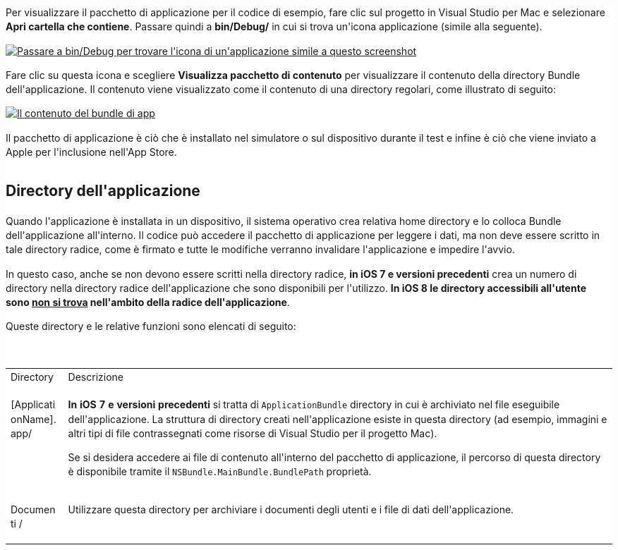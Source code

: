 Per visualizzare il pacchetto di applicazione per il codice di esempio, fare clic sul progetto in Visual Studio per Mac e selezionare **Apri cartella che contiene**. Passare quindi a **bin/Debug/** in cui si trova un'icona applicazione (simile alla seguente).

 [![](file-system-images/40-bundle.png "Passare a bin/Debug per trovare l'icona di un'applicazione simile a questo screenshot")](file-system-images/40-bundle.png#lightbox)

Fare clic su questa icona e scegliere **Visualizza pacchetto di contenuto** per visualizzare il contenuto della directory Bundle dell'applicazione. Il contenuto viene visualizzato come il contenuto di una directory regolari, come illustrato di seguito:

 [![](file-system-images/45-bundle.png "Il contenuto del bundle di app")](file-system-images/45-bundle.png#lightbox)

Il pacchetto di applicazione è ciò che è installato nel simulatore o sul dispositivo durante il test e infine è ciò che viene inviato a Apple per l'inclusione nell'App Store.

 <a name="Application_Directories" />


## <a name="application-directories"></a>Directory dell'applicazione

Quando l'applicazione è installata in un dispositivo, il sistema operativo crea relativa home directory e lo colloca Bundle dell'applicazione all'interno. Il codice può accedere il pacchetto di applicazione per leggere i dati, ma non deve essere scritto in tale directory radice, come è firmato e tutte le modifiche verranno invalidare l'applicazione e impedire l'avvio.

In questo caso, anche se non devono essere scritti nella directory radice, <b>in iOS 7 e versioni precedenti</b> crea un numero di directory nella directory radice dell'applicazione che sono disponibili per l'utilizzo. <b>In iOS 8 le directory accessibili all'utente sono <a href="https://developer.apple.com/library/ios/technotes/tn2406/_index.html" target="_blank">non si trova</a> nell'ambito della radice dell'applicazione</b>.

Queste directory e le relative funzioni sono elencati di seguito:

&nbsp;

<table>
  <tbody>
    <tr>
      <td>
Directory </td>
      <td>
Descrizione </td>
    </tr>
    <tr>
      <td>
        <p>[ApplicationName].app/</p>
      </td>
      <td>
        <p><b>In iOS 7 e versioni precedenti</b> si tratta di <code>ApplicationBundle</code> directory in cui è archiviato nel file eseguibile dell'applicazione. La struttura di directory creati nell'applicazione esiste in questa directory (ad esempio, immagini e altri tipi di file contrassegnati come risorse di Visual Studio per il progetto Mac).</p>
        <p>Se si desidera accedere ai file di contenuto all'interno del pacchetto di applicazione, il percorso di questa directory è disponibile tramite il <code>NSBundle.MainBundle.BundlePath</code> proprietà.</p>
      </td>
    </tr>
    <tr>
      <td>
        <p>Documenti /</p>
      </td>
      <td>
        <p>Utilizzare questa directory per archiviare i documenti degli utenti e i file di dati dell'applicazione.</p>